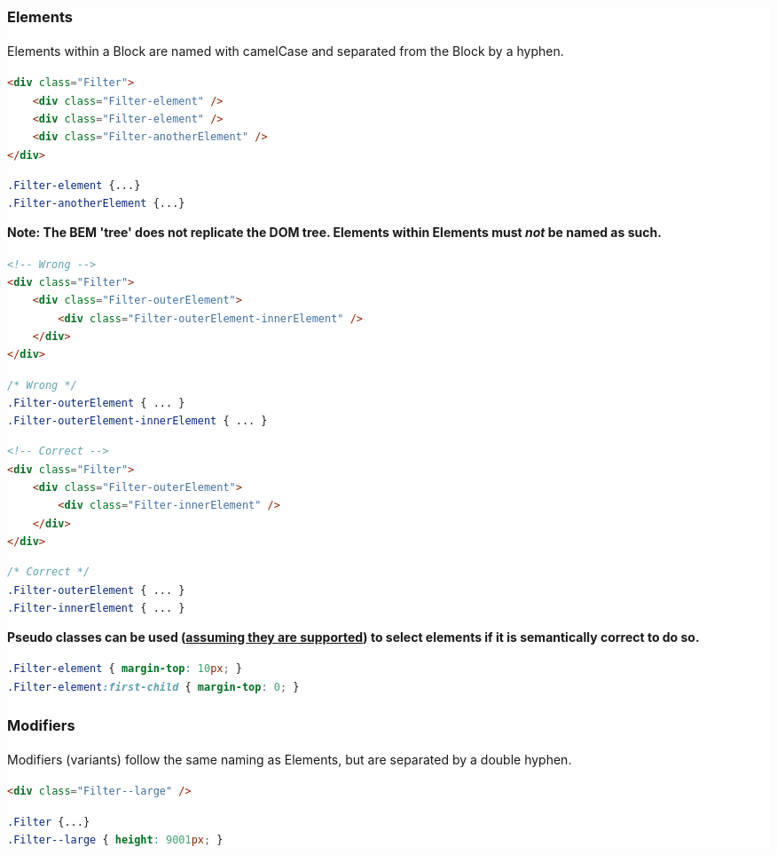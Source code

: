 
### Elements
Elements within a Block are named with camelCase and separated from the Block by a hyphen.
``` html
<div class="Filter">
	<div class="Filter-element" />
	<div class="Filter-element" />
	<div class="Filter-anotherElement" />
</div>
```
``` css
.Filter-element {...}
.Filter-anotherElement {...}
```

**Note: The BEM 'tree' does not replicate the DOM tree. Elements within Elements must *not* be named as such.**

``` html
<!-- Wrong -->
<div class="Filter">
	<div class="Filter-outerElement">
		<div class="Filter-outerElement-innerElement" />
	</div>
</div>
```

``` css
/* Wrong */
.Filter-outerElement { ... }
.Filter-outerElement-innerElement { ... }
```

```html
<!-- Correct -->
<div class="Filter">
	<div class="Filter-outerElement">
		<div class="Filter-innerElement" />
	</div>
</div>
```
``` css
/* Correct */
.Filter-outerElement { ... }
.Filter-innerElement { ... }
```

**Pseudo classes can be used ([assuming they are supported](http://www.quirksmode.org/css/selectors/)) to select elements if it is semantically correct to do so.**

``` css
.Filter-element { margin-top: 10px; }
.Filter-element:first-child { margin-top: 0; }
```

### Modifiers
Modifiers (variants) follow the same naming as Elements, but are separated by a double hyphen.
``` html
<div class="Filter--large" />
```
``` css
.Filter {...}
.Filter--large { height: 9001px; }
```
